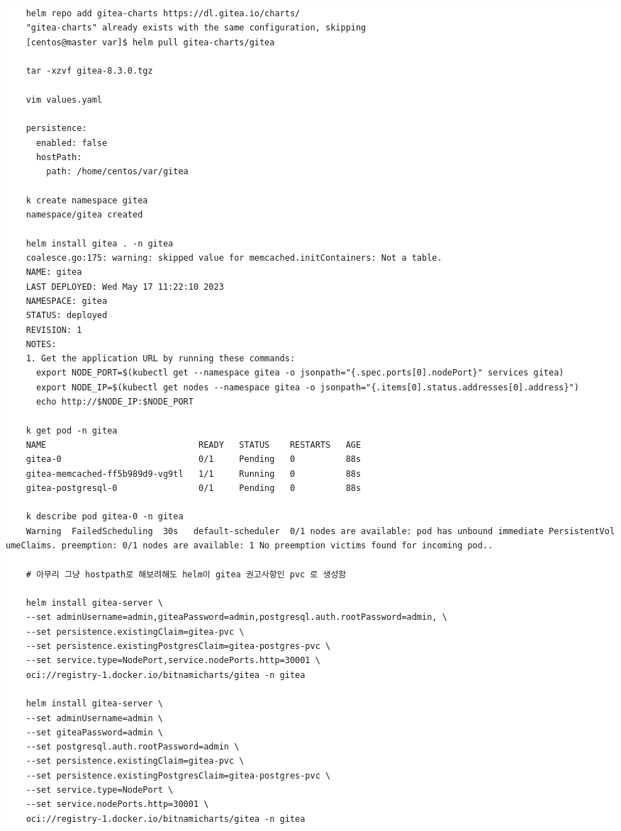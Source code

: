         helm repo add gitea-charts https://dl.gitea.io/charts/
        "gitea-charts" already exists with the same configuration, skipping
        [centos@master var]$ helm pull gitea-charts/gitea
        
        tar -xzvf gitea-8.3.0.tgz
        
        vim values.yaml
        
        persistence:
          enabled: false
          hostPath:
            path: /home/centos/var/gitea
        
        k create namespace gitea
        namespace/gitea created
        
        helm install gitea . -n gitea
        coalesce.go:175: warning: skipped value for memcached.initContainers: Not a table.
        NAME: gitea
        LAST DEPLOYED: Wed May 17 11:22:10 2023
        NAMESPACE: gitea
        STATUS: deployed
        REVISION: 1
        NOTES:
        1. Get the application URL by running these commands:
          export NODE_PORT=$(kubectl get --namespace gitea -o jsonpath="{.spec.ports[0].nodePort}" services gitea)
          export NODE_IP=$(kubectl get nodes --namespace gitea -o jsonpath="{.items[0].status.addresses[0].address}")
          echo http://$NODE_IP:$NODE_PORT
        
        k get pod -n gitea
        NAME                              READY   STATUS    RESTARTS   AGE
        gitea-0                           0/1     Pending   0          88s
        gitea-memcached-ff5b989d9-vg9tl   1/1     Running   0          88s
        gitea-postgresql-0                0/1     Pending   0          88s
        
        k describe pod gitea-0 -n gitea
        Warning  FailedScheduling  30s   default-scheduler  0/1 nodes are available: pod has unbound immediate PersistentVolumeClaims. preemption: 0/1 nodes are available: 1 No preemption victims found for incoming pod..
        
        # 아무리 그냥 hostpath로 해보려해도 helm이 gitea 권고사항인 pvc 로 생성함
        
        helm install gitea-server \
        --set adminUsername=admin,giteaPassword=admin,postgresql.auth.rootPassword=admin, \
        --set persistence.existingClaim=gitea-pvc \ 
        --set persistence.existingPostgresClaim=gitea-postgres-pvc \ 
        --set service.type=NodePort,service.nodePorts.http=30001 \
        oci://registry-1.docker.io/bitnamicharts/gitea -n gitea
        
        helm install gitea-server \
        --set adminUsername=admin \
        --set giteaPassword=admin \
        --set postgresql.auth.rootPassword=admin \
        --set persistence.existingClaim=gitea-pvc \
        --set persistence.existingPostgresClaim=gitea-postgres-pvc \
        --set service.type=NodePort \
        --set service.nodePorts.http=30001 \
        oci://registry-1.docker.io/bitnamicharts/gitea -n gitea
        